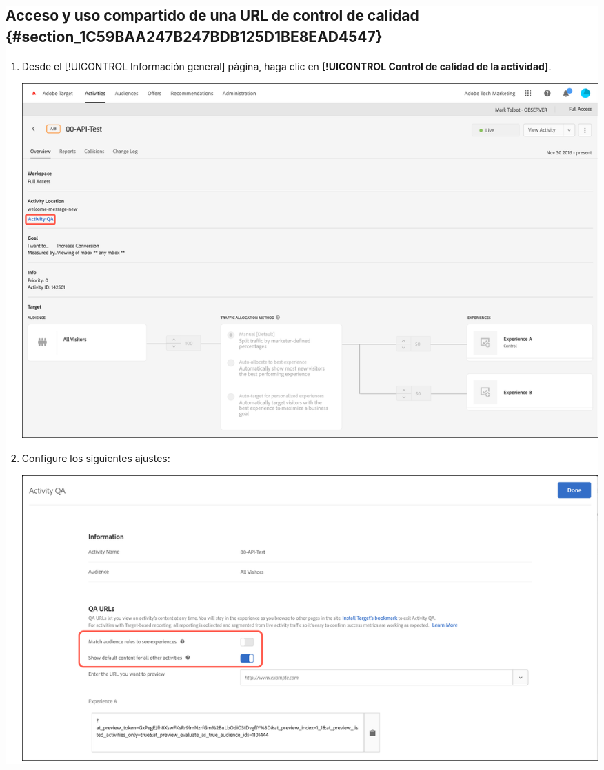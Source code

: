 ## Acceso y uso compartido de una URL de control de calidad {#section_1C59BAA247B247BDB125D1BE8EAD4547}

1. Desde el [!UICONTROL Información general] página, haga clic en **[!UICONTROL Control de calidad de la actividad]**.

   ![Vínculo de control de calidad de la actividad](assets/qa_link.png)

1. Configure los siguientes ajustes:

   ![Opciones de configuración de vínculo de control de calidad](assets/qa_link_config.png)
